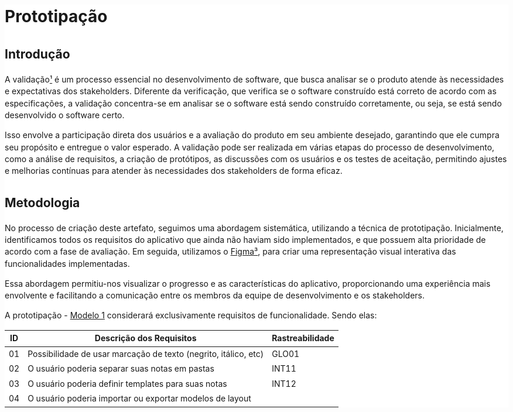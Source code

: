 # Prototipação

## Introdução

A validação[¹](#referencias) é um processo essencial no desenvolvimento de software, que busca analisar se o
produto atende às necessidades e expectativas dos stakeholders. Diferente da verificação, que
verifica se o software construído está correto de acordo com as especificações, a validação
concentra-se em analisar se o software está sendo construído corretamente, ou seja, se está
sendo desenvolvido o software certo. 

Isso envolve a participação direta dos usuários e a
avaliação do produto em seu ambiente desejado, garantindo que ele cumpra seu propósito e
entregue o valor esperado. A validação pode ser realizada em várias etapas do processo de
desenvolvimento, como a análise de requisitos, a criação de protótipos, as discussões com os
usuários e os testes de aceitação, permitindo ajustes e melhorias contínuas para atender às
necessidades dos stakeholders de forma eficaz.

## Metodologia

No processo de criação deste artefato, seguimos uma abordagem sistemática, utilizando a técnica de prototipação. Inicialmente, identificamos 
todos os requisitos do aplicativo que ainda não haviam sido implementados, e que possuem alta prioridade 
de acordo com a fase de avaliação. Em seguida, utilizamos o [Figma](https://www.figma.com)[³](#referencias),
 para criar uma representação visual interativa das funcionalidades implementadas.

Essa abordagem permitiu-nos visualizar o progresso e as características do aplicativo, proporcionando 
uma experiência mais envolvente e facilitando a comunicação entre os membros da equipe de 
desenvolvimento e os stakeholders.

A prototipação - [Modelo 1](#prototipo) considerará exclusivamente requisitos de funcionalidade. Sendo elas:

<table>
  <thead>
    <tr>
      <th>ID</th>
      <th>Descrição dos Requisitos</th>
      <th>Rastreabilidade</th>
    </tr>
  </thead>
  <tbody>
    <tr>
      <td>01</td>
      <td>Possibilidade de usar marcação de texto (negrito, itálico, etc)</td>
      <td>GLO01</td>
    </tr>
    <tr>
      <td>02</td>
      <td>O usuário poderia separar suas notas em pastas</td>
      <td>INT11</td>
    </tr>
    <tr>
      <td>03</td>
      <td>O usuário poderia definir templates para suas notas</td>
      <td>INT12</td>
    </tr>
    <tr>
      <td>04</td>
      <td>O usuário poderia importar ou exportar modelos de layout</td>